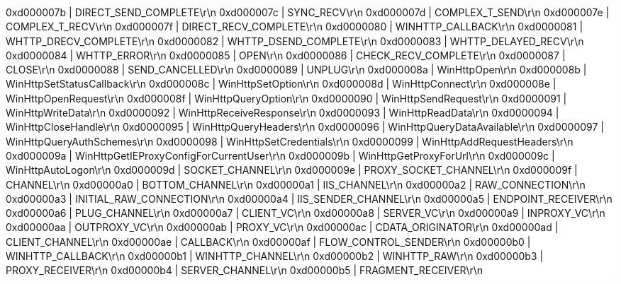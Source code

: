 0xd000007b | DIRECT_SEND_COMPLETE\r\n
0xd000007c | SYNC_RECV\r\n
0xd000007d | COMPLEX_T_SEND\r\n
0xd000007e | COMPLEX_T_RECV\r\n
0xd000007f | DIRECT_RECV_COMPLETE\r\n
0xd0000080 | WINHTTP_CALLBACK\r\n
0xd0000081 | WHTTP_DRECV_COMPLETE\r\n
0xd0000082 | WHTTP_DSEND_COMPLETE\r\n
0xd0000083 | WHTTP_DELAYED_RECV\r\n
0xd0000084 | WHTTP_ERROR\r\n
0xd0000085 | OPEN\r\n
0xd0000086 | CHECK_RECV_COMPLETE\r\n
0xd0000087 | CLOSE\r\n
0xd0000088 | SEND_CANCELLED\r\n
0xd0000089 | UNPLUG\r\n
0xd000008a | WinHttpOpen\r\n
0xd000008b | WinHttpSetStatusCallback\r\n
0xd000008c | WinHttpSetOption\r\n
0xd000008d | WinHttpConnect\r\n
0xd000008e | WinHttpOpenRequest\r\n
0xd000008f | WinHttpQueryOption\r\n
0xd0000090 | WinHttpSendRequest\r\n
0xd0000091 | WinHttpWriteData\r\n
0xd0000092 | WinHttpReceiveResponse\r\n
0xd0000093 | WinHttpReadData\r\n
0xd0000094 | WinHttpCloseHandle\r\n
0xd0000095 | WinHttpQueryHeaders\r\n
0xd0000096 | WinHttpQueryDataAvailable\r\n
0xd0000097 | WinHttpQueryAuthSchemes\r\n
0xd0000098 | WinHttpSetCredentials\r\n
0xd0000099 | WinHttpAddRequestHeaders\r\n
0xd000009a | WinHttpGetIEProxyConfigForCurrentUser\r\n
0xd000009b | WinHttpGetProxyForUrl\r\n
0xd000009c | WinHttpAutoLogon\r\n
0xd000009d | SOCKET_CHANNEL\r\n
0xd000009e | PROXY_SOCKET_CHANNEL\r\n
0xd000009f | CHANNEL\r\n
0xd00000a0 | BOTTOM_CHANNEL\r\n
0xd00000a1 | IIS_CHANNEL\r\n
0xd00000a2 | RAW_CONNECTION\r\n
0xd00000a3 | INITIAL_RAW_CONNECTION\r\n
0xd00000a4 | IIS_SENDER_CHANNEL\r\n
0xd00000a5 | ENDPOINT_RECEIVER\r\n
0xd00000a6 | PLUG_CHANNEL\r\n
0xd00000a7 | CLIENT_VC\r\n
0xd00000a8 | SERVER_VC\r\n
0xd00000a9 | INPROXY_VC\r\n
0xd00000aa | OUTPROXY_VC\r\n
0xd00000ab | PROXY_VC\r\n
0xd00000ac | CDATA_ORIGINATOR\r\n
0xd00000ad | CLIENT_CHANNEL\r\n
0xd00000ae | CALLBACK\r\n
0xd00000af | FLOW_CONTROL_SENDER\r\n
0xd00000b0 | WINHTTP_CALLBACK\r\n
0xd00000b1 | WINHTTP_CHANNEL\r\n
0xd00000b2 | WINHTTP_RAW\r\n
0xd00000b3 | PROXY_RECEIVER\r\n
0xd00000b4 | SERVER_CHANNEL\r\n
0xd00000b5 | FRAGMENT_RECEIVER\r\n
